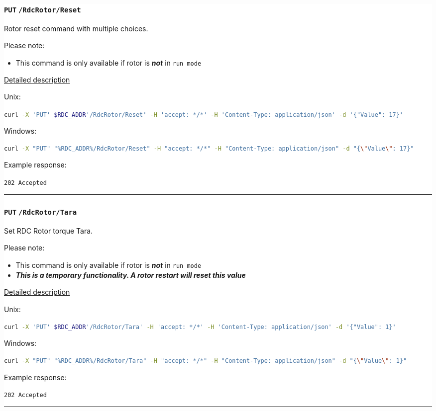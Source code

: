 
### `PUT` `/RdcRotor/Reset`

Rotor reset command with multiple choices.

Please note:

- This command is only available if rotor is ***not*** in `run mode`

[Detailed description](../RequestDocumentation/RdcRotor/putRdcRotorReset.md)

Unix:

```bash
curl -X 'PUT' $RDC_ADDR'/RdcRotor/Reset' -H 'accept: */*' -H 'Content-Type: application/json' -d '{"Value": 17}'
```

Windows:

```bash
curl -X "PUT" "%RDC_ADDR%/RdcRotor/Reset" -H "accept: */*" -H "Content-Type: application/json" -d "{\"Value\": 17}"
```

Example response:

`202 Accepted`

---

### `PUT` `/RdcRotor/Tara`

Set RDC Rotor torque Tara.

Please note:

- This command is only available if rotor is ***not*** in `run mode`
- ***This is a temporary functionality. A rotor restart will reset this value***

[Detailed description](../RequestDocumentation/RdcRotor/putRdcRotorTara.md)

Unix:

```bash
curl -X 'PUT' $RDC_ADDR'/RdcRotor/Tara' -H 'accept: */*' -H 'Content-Type: application/json' -d '{"Value": 1}'
```

Windows:

```bash
curl -X "PUT" "%RDC_ADDR%/RdcRotor/Tara" -H "accept: */*" -H "Content-Type: application/json" -d "{\"Value\": 1}"
```

Example response:

`202 Accepted`

---
